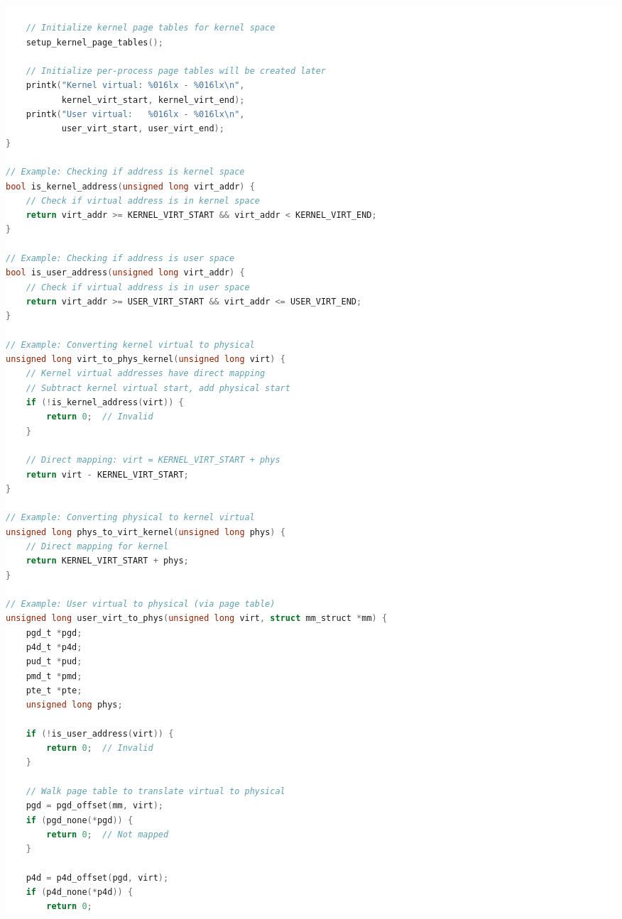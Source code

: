 ```c

    // Initialize kernel page tables for kernel space
    setup_kernel_page_tables();

    // Initialize per-process page tables will be created later
    printk("Kernel virtual: %016lx - %016lx\n",
           kernel_virt_start, kernel_virt_end);
    printk("User virtual:   %016lx - %016lx\n",
           user_virt_start, user_virt_end);
}

// Example: Checking if address is kernel space
bool is_kernel_address(unsigned long virt_addr) {
    // Check if virtual address is in kernel space
    return virt_addr >= KERNEL_VIRT_START && virt_addr < KERNEL_VIRT_END;
}

// Example: Checking if address is user space
bool is_user_address(unsigned long virt_addr) {
    // Check if virtual address is in user space
    return virt_addr >= USER_VIRT_START && virt_addr <= USER_VIRT_END;
}

// Example: Converting kernel virtual to physical
unsigned long virt_to_phys_kernel(unsigned long virt) {
    // Kernel virtual addresses have direct mapping
    // Subtract kernel virtual start, add physical start
    if (!is_kernel_address(virt)) {
        return 0;  // Invalid
    }

    // Direct mapping: virt = KERNEL_VIRT_START + phys
    return virt - KERNEL_VIRT_START;
}

// Example: Converting physical to kernel virtual
unsigned long phys_to_virt_kernel(unsigned long phys) {
    // Direct mapping for kernel
    return KERNEL_VIRT_START + phys;
}

// Example: User virtual to physical (via page table)
unsigned long user_virt_to_phys(unsigned long virt, struct mm_struct *mm) {
    pgd_t *pgd;
    p4d_t *p4d;
    pud_t *pud;
    pmd_t *pmd;
    pte_t *pte;
    unsigned long phys;

    if (!is_user_address(virt)) {
        return 0;  // Invalid
    }

    // Walk page table to translate virtual to physical
    pgd = pgd_offset(mm, virt);
    if (pgd_none(*pgd)) {
        return 0;  // Not mapped
    }

    p4d = p4d_offset(pgd, virt);
    if (p4d_none(*p4d)) {
        return 0;
```